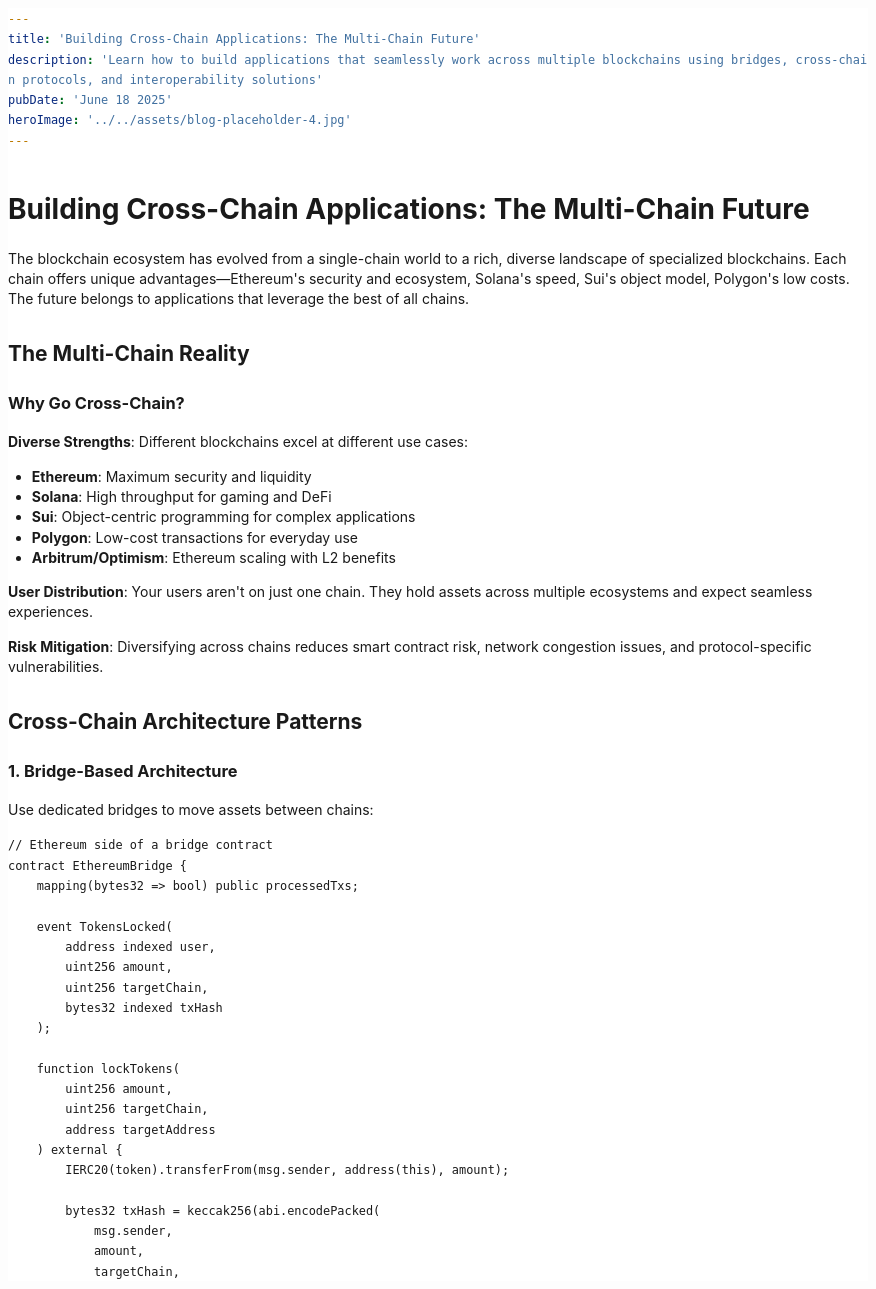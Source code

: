 ```yaml
---
title: 'Building Cross-Chain Applications: The Multi-Chain Future'
description: 'Learn how to build applications that seamlessly work across multiple blockchains using bridges, cross-chain protocols, and interoperability solutions'
pubDate: 'June 18 2025'
heroImage: '../../assets/blog-placeholder-4.jpg'
---
```


# Building Cross-Chain Applications: The Multi-Chain Future

The blockchain ecosystem has evolved from a single-chain world to a rich, diverse landscape of specialized blockchains. Each chain offers unique advantages—Ethereum's security and ecosystem, Solana's speed, Sui's object model, Polygon's low costs. The future belongs to applications that leverage the best of all chains.

## The Multi-Chain Reality

### Why Go Cross-Chain?

**Diverse Strengths**: Different blockchains excel at different use cases:
- **Ethereum**: Maximum security and liquidity
- **Solana**: High throughput for gaming and DeFi
- **Sui**: Object-centric programming for complex applications  
- **Polygon**: Low-cost transactions for everyday use
- **Arbitrum/Optimism**: Ethereum scaling with L2 benefits

**User Distribution**: Your users aren't on just one chain. They hold assets across multiple ecosystems and expect seamless experiences.

**Risk Mitigation**: Diversifying across chains reduces smart contract risk, network congestion issues, and protocol-specific vulnerabilities.

## Cross-Chain Architecture Patterns

### 1. Bridge-Based Architecture

Use dedicated bridges to move assets between chains:

```solidity
// Ethereum side of a bridge contract
contract EthereumBridge {
    mapping(bytes32 => bool) public processedTxs;
    
    event TokensLocked(
        address indexed user,
        uint256 amount,
        uint256 targetChain,
        bytes32 indexed txHash
    );
    
    function lockTokens(
        uint256 amount,
        uint256 targetChain,
        address targetAddress
    ) external {
        IERC20(token).transferFrom(msg.sender, address(this), amount);
        
        bytes32 txHash = keccak256(abi.encodePacked(
            msg.sender,
            amount,
            targetChain,
```